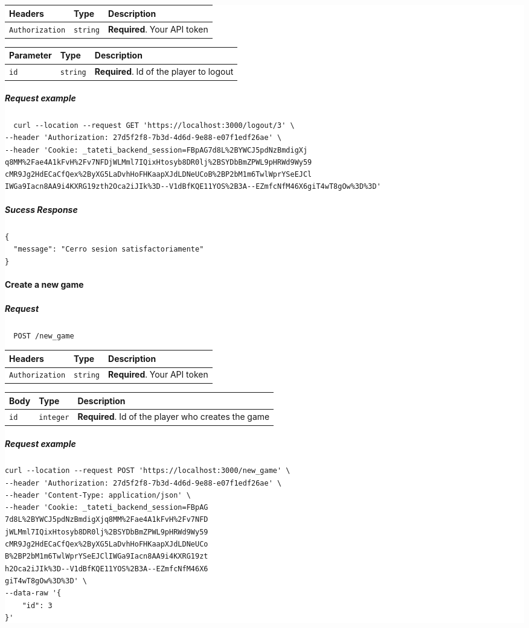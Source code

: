 | Headers | Type     | Description                       |
| :-------- | :------- | :-------------------------------- |
| `Authorization`      | `string` | **Required**. Your API token|

| Parameter | Type     | Description                |
| :-------- | :------- | :------------------------- |
| `id` | `string` | **Required**. Id of the player to logout|

##### Request example
```
  curl --location --request GET 'https://localhost:3000/logout/3' \
--header 'Authorization: 27d5f2f8-7b3d-4d6d-9e88-e07f1edf26ae' \
--header 'Cookie: _tateti_backend_session=FBpAG7d8L%2BYWCJ5pdNzBmdigXj
q8MM%2Fae4A1kFvH%2Fv7NFDjWLMml7IQixHtosyb8DR0lj%2BSYDbBmZPWL9pHRWd9Wy59
cMR9Jg2HdECaCfQex%2ByXG5LaDvhHoFHKaapXJdLDNeUCoB%2BP2bM1m6TwlWprYSeEJCl
IWGa9Iacn8AA9i4KXRG19zth2Oca2iJIk%3D--V1dBfKQE11YOS%2B3A--EZmfcNfM46X6giT4wT8gOw%3D%3D'
```

  ##### Sucess Response

  ```
  {
    "message": "Cerro sesion satisfactoriamente"
  }
  ```

#### Create a new game
##### Request

```http
  POST /new_game
```

| Headers | Type     | Description                |
| :-------- | :------- | :------------------------- |
| `Authorization` | `string` | **Required**. Your API token |

| Body | Type     | Description                |
| :-------- | :------- | :------------------------- |
| `id` | `integer` | **Required**. Id of the player who creates the game|

##### Request example
```
curl --location --request POST 'https://localhost:3000/new_game' \
--header 'Authorization: 27d5f2f8-7b3d-4d6d-9e88-e07f1edf26ae' \
--header 'Content-Type: application/json' \
--header 'Cookie: _tateti_backend_session=FBpAG
7d8L%2BYWCJ5pdNzBmdigXjq8MM%2Fae4A1kFvH%2Fv7NFD
jWLMml7IQixHtosyb8DR0lj%2BSYDbBmZPWL9pHRWd9Wy59
cMR9Jg2HdECaCfQex%2ByXG5LaDvhHoFHKaapXJdLDNeUCo
B%2BP2bM1m6TwlWprYSeEJClIWGa9Iacn8AA9i4KXRG19zt
h2Oca2iJIk%3D--V1dBfKQE11YOS%2B3A--EZmfcNfM46X6
giT4wT8gOw%3D%3D' \
--data-raw '{
    "id": 3
}'
```
